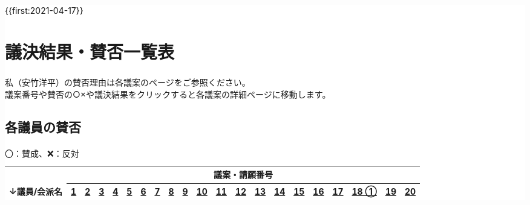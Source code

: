 <script type="application/ld+json">
{
  "@context": "https://schema.org",
  "@type": "BreadcrumbList",
  "itemListElement": [{
    "@type": "ListItem",
    "position": 1,
    "name": "小平市議 安竹洋平公式サイト",
    "item": "https://yasutakeyohei.com/"
  },{
    "@type": "ListItem",
    "position": 2,
    "name": "令和3年小平市議会まとめ",
    "item": "https://yasutakeyohei.com/books/reiwa3/"
  },{
    "@type": "ListItem",
    "position": 3,
    "name": "議決結果一覧"
  }]
}
</script>


{{first:2021-04-17}}

# 議決結果・賛否一覧表

私（安竹洋平）の賛否理由は各議案のページをご参照ください。  
議案番号や賛否の○×や議決結果をクリックすると各議案の詳細ページに移動します。

<script type="text/javascript" src="../js-each/sortable.advanced.js"></script>

## 各議員の賛否

<div class="sortable-wrapper">
<table class="sortable sanpi">
  <caption style="text-align:left;" class="sticky">〇：賛成、❌：反対</caption>
  <thead>
    <tr>
      <th class="no-sort sticky" style="border-bottom:unset"> </th>
      <th colspan="30" class="no-sort">議案・請願番号</th>
    </tr>
    <tr>
      <th rowspan="2" class="no-sort sticky" style="border-top:unset">↓議員/会派名</th>
      <th><a href="./20210219_teireikai/gian-1.md">1</a></th>
      <th><a href="./20210219_teireikai/gian-2.md">2</a></th>
      <th><a href="./20210219_teireikai/gian-3.md">3</a></th>
      <th><a href="./20210219_teireikai/gian-4.md">4</a></th>
      <th><a href="./20210219_teireikai/gian-5.md">5</a></th>
      <th><a href="./20210219_teireikai/gian-6.md">6</a></th>
      <th><a href="./20210219_teireikai/gian-7.md">7</a></th>
      <th><a href="./20210219_teireikai/gian-8.md">8</a></th>
      <th><a href="./20210219_teireikai/gian-9.md">9</a></th>
      <th><a href="./20210219_teireikai/gian-10.md">10</a></th>
      <th><a href="./20210219_teireikai/gian-11.md">11</a></th>
      <th><a href="./20210219_teireikai/gian-12.md">12</a></th>
      <th><a href="./20210219_teireikai/gian-13.md">13</a></th>
      <th><a href="./20210219_teireikai/gian-14.md">14</a></th>
      <th><a href="./20210219_teireikai/gian-15.md">15</a></th>
      <th><a href="./20210219_teireikai/gian-16.md">16</a></th>
      <th><a href="./20210219_teireikai/gian-17.md">17</a></th>
      <th><a href="./20210219_teireikai/gian-18.md">18 ①</a></th>
      <th><a href="./20210219_teireikai/gian-19.md">19</a></th>
      <th><a href="./20210219_teireikai/gian-20.md">20</a></th>